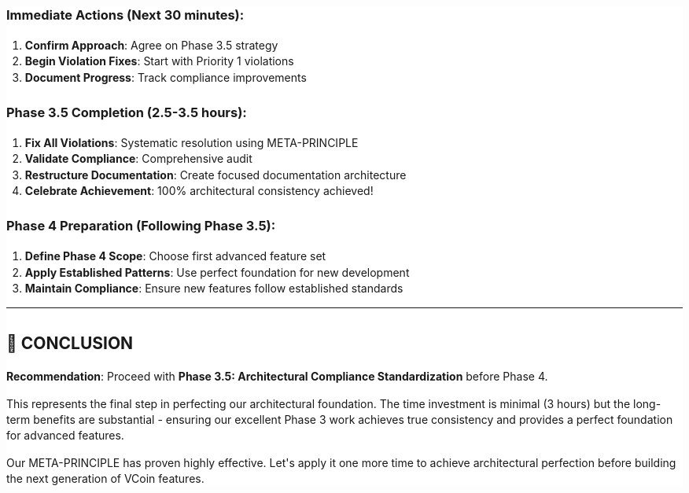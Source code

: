 ### **Immediate Actions** (Next 30 minutes):
1. **Confirm Approach**: Agree on Phase 3.5 strategy
2. **Begin Violation Fixes**: Start with Priority 1 violations
3. **Document Progress**: Track compliance improvements

### **Phase 3.5 Completion** (2.5-3.5 hours):
1. **Fix All Violations**: Systematic resolution using META-PRINCIPLE
2. **Validate Compliance**: Comprehensive audit
3. **Restructure Documentation**: Create focused documentation architecture
4. **Celebrate Achievement**: 100% architectural consistency achieved!

### **Phase 4 Preparation** (Following Phase 3.5):
1. **Define Phase 4 Scope**: Choose first advanced feature set
2. **Apply Established Patterns**: Use perfect foundation for new development
3. **Maintain Compliance**: Ensure new features follow established standards

---

## 🎯 **CONCLUSION**

**Recommendation**: Proceed with **Phase 3.5: Architectural Compliance Standardization** before Phase 4.

This represents the final step in perfecting our architectural foundation. The time investment is minimal (3 hours) but the long-term benefits are substantial - ensuring our excellent Phase 3 work achieves true consistency and provides a perfect foundation for advanced features.

Our META-PRINCIPLE has proven highly effective. Let's apply it one more time to achieve architectural perfection before building the next generation of VCoin features.
